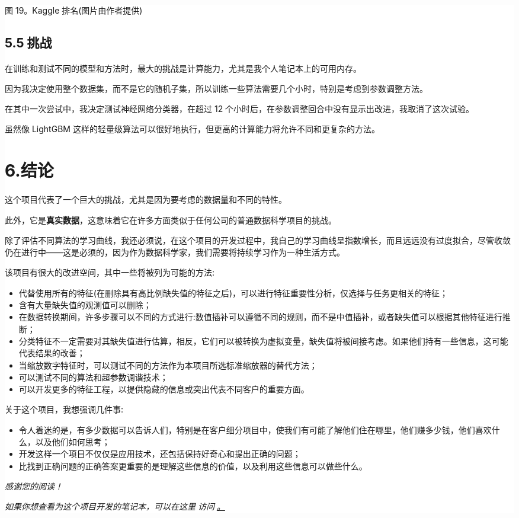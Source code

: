 图 19。Kaggle 排名(图片由作者提供)

## 5.5 挑战

在训练和测试不同的模型和方法时，最大的挑战是计算能力，尤其是我个人笔记本上的可用内存。

因为我决定使用整个数据集，而不是它的随机子集，所以训练一些算法需要几个小时，特别是考虑到参数调整方法。

在其中一次尝试中，我决定测试神经网络分类器，在超过 12 个小时后，在参数调整回合中没有显示出改进，我取消了这次试验。

虽然像 LightGBM 这样的轻量级算法可以很好地执行，但更高的计算能力将允许不同和更复杂的方法。

# 6.结论

这个项目代表了一个巨大的挑战，尤其是因为要考虑的数据量和不同的特性。

此外，它是**真实数据**，这意味着它在许多方面类似于任何公司的普通数据科学项目的挑战。

除了评估不同算法的学习曲线，我还必须说，在这个项目的开发过程中，我自己的学习曲线呈指数增长，而且远远没有过度拟合，尽管收敛仍在进行中——这是必须的，因为作为数据科学家，我们需要将持续学习作为一种生活方式。

该项目有很大的改进空间，其中一些将被列为可能的方法:

*   代替使用所有的特征(在删除具有高比例缺失值的特征之后)，可以进行特征重要性分析，仅选择与任务更相关的特征；
*   含有大量缺失值的观测值可以删除；
*   在数据转换期间，许多步骤可以不同的方式进行:数值插补可以遵循不同的规则，而不是中值插补，或者缺失值可以根据其他特征进行推断；
*   分类特征不一定需要对其缺失值进行估算，相反，它们可以被转换为虚拟变量，缺失值将被间接考虑。如果他们持有一些信息，这可能代表结果的改善；
*   当缩放数字特征时，可以测试不同的方法作为本项目所选标准缩放器的替代方法；
*   可以测试不同的算法和超参数调谐技术；
*   可以开发更多的特征工程，以提供隐藏的信息或突出代表不同客户的重要方面。

关于这个项目，我想强调几件事:

*   令人着迷的是，有多少数据可以告诉人们，特别是在客户细分项目中，使我们有可能了解他们住在哪里，他们赚多少钱，他们喜欢什么，以及他们如何思考；
*   开发这样一个项目不仅仅是应用技术，还包括保持好奇心和提出正确的问题；
*   比找到正确问题的正确答案更重要的是理解这些信息的价值，以及利用这些信息可以做些什么。

*感谢您的阅读！*

*如果你想查看为这个项目开发的笔记本，可以在这里* *访问* [*。*](https://github.com/evertonbin/customer-segmentation-arvato)